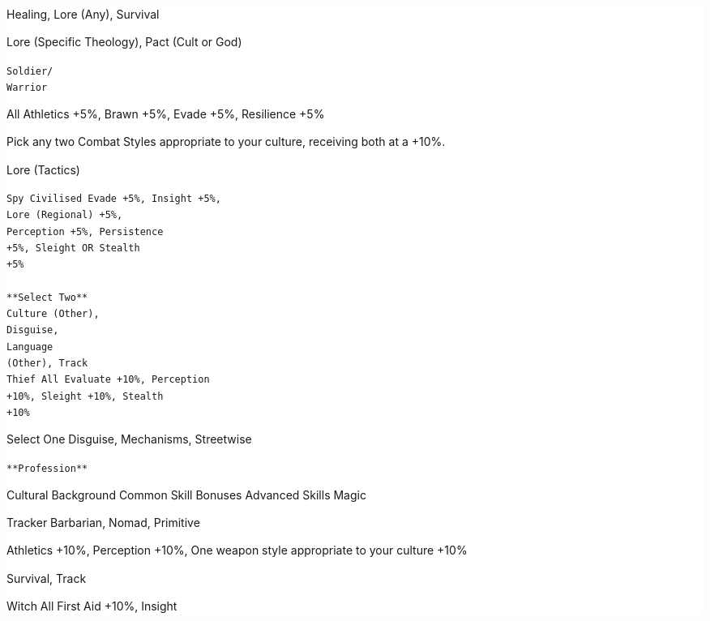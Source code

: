 Healing, Lore
(Any), Survival
```
```
Lore (Specific
Theology),
Pact (Cult or
God)
```
Soldier/
Warrior

```
All Athletics +5%, Brawn +5%,
Evade +5%, Resilience +5%
```
```
Pick any two Combat Styles
appropriate to your culture,
receiving both at a +10%.
```
```
Lore (Tactics)
```
Spy Civilised Evade +5%, Insight +5%,
Lore (Regional) +5%,
Perception +5%, Persistence
+5%, Sleight OR Stealth
+5%

**Select Two**
Culture (Other),
Disguise,
Language
(Other), Track
Thief All Evaluate +10%, Perception
+10%, Sleight +10%, Stealth
+10%

```
Select One
Disguise,
Mechanisms,
Streetwise
```
**Profession**

```
Cultural
Background Common Skill Bonuses Advanced Skills Magic
```

```
Tracker Barbarian,
Nomad,
Primitive
```
```
Athletics +10%, Perception
+10%, One weapon style
appropriate to your culture
+10%
```
```
Survival, Track
```
```
Witch All First Aid +10%, Insight